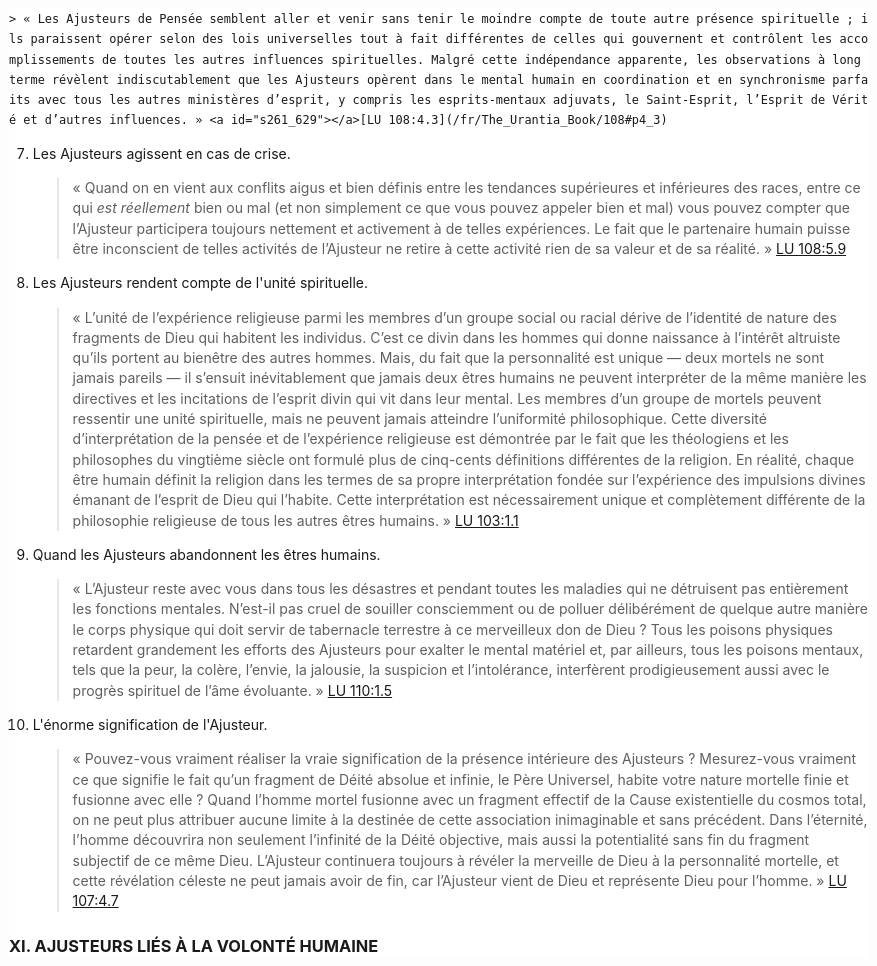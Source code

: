 	> « Les Ajusteurs de Pensée semblent aller et venir sans tenir le moindre compte de toute autre présence spirituelle ; ils paraissent opérer selon des lois universelles tout à fait différentes de celles qui gouvernent et contrôlent les accomplissements de toutes les autres influences spirituelles. Malgré cette indépendance apparente, les observations à long terme révèlent indiscutablement que les Ajusteurs opèrent dans le mental humain en coordination et en synchronisme parfaits avec tous les autres ministères d’esprit, y compris les esprits-mentaux adjuvats, le Saint-Esprit, l’Esprit de Vérité et d’autres influences. » <a id="s261_629"></a>[LU 108:4.3](/fr/The_Urantia_Book/108#p4_3)
7. Les Ajusteurs agissent en cas de crise.
	> « Quand on en vient aux conflits aigus et bien définis entre les tendances supérieures et inférieures des races, entre ce qui *est réellement* bien ou mal (et non simplement ce que vous pouvez appeler bien et mal) vous pouvez compter que l’Ajusteur participera toujours nettement et activement à de telles expériences. Le fait que le partenaire humain puisse être inconscient de telles activités de l’Ajusteur ne retire à cette activité rien de sa valeur et de sa réalité. » <a id="s263_478"></a>[LU 108:5.9](/fr/The_Urantia_Book/108#p5_9)
8. Les Ajusteurs rendent compte de l'unité spirituelle.
	> « L’unité de l’expérience religieuse parmi les membres d’un groupe social ou racial dérive de l’identité de nature des fragments de Dieu qui habitent les individus. C’est ce divin dans les hommes qui donne naissance à l’intérêt altruiste qu’ils portent au bienêtre des autres hommes. Mais, du fait que la personnalité est unique — deux mortels ne sont jamais pareils — il s’ensuit inévitablement que jamais deux êtres humains ne peuvent interpréter de la même manière les directives et les incitations de l’esprit divin qui vit dans leur mental. Les membres d’un groupe de mortels peuvent ressentir une unité spirituelle, mais ne peuvent jamais atteindre l’uniformité philosophique. Cette diversité d’interprétation de la pensée et de l’expérience religieuse est démontrée par le fait que les théologiens et les philosophes du vingtième siècle ont formulé plus de cinq-cents définitions différentes de la religion. En réalité, chaque être humain définit la religion dans les termes de sa propre interprétation fondée sur l’expérience des impulsions divines émanant de l’esprit de Dieu qui l’habite. Cette interprétation est nécessairement unique et complètement différente de la philosophie religieuse de tous les autres êtres humains. » <a id="s265_1241"></a>[LU 103:1.1](/fr/The_Urantia_Book/103#p1_1)
9. Quand les Ajusteurs abandonnent les êtres humains.
	> « L’Ajusteur reste avec vous dans tous les désastres et pendant toutes les maladies qui ne détruisent pas entièrement les fonctions mentales. N’est-il pas cruel de souiller consciemment ou de polluer délibérément de quelque autre manière le corps physique qui doit servir de tabernacle terrestre à ce merveilleux don de Dieu ? Tous les poisons physiques retardent grandement les efforts des Ajusteurs pour exalter le mental matériel et, par ailleurs, tous les poisons mentaux, tels que la peur, la colère, l’envie, la jalousie, la suspicion et l’intolérance, interfèrent prodigieusement aussi avec le progrès spirituel de l’âme évoluante. » <a id="s267_644"></a>[LU 110:1.5](/fr/The_Urantia_Book/110#p1_5)
10. L'énorme signification de l'Ajusteur.
	> « Pouvez-vous vraiment réaliser la vraie signification de la présence intérieure des Ajusteurs ? Mesurez-vous vraiment ce que signifie le fait qu’un fragment de Déité absolue et infinie, le Père Universel, habite votre nature mortelle finie et fusionne avec elle ? Quand l’homme mortel fusionne avec un fragment effectif de la Cause existentielle du cosmos total, on ne peut plus attribuer aucune limite à la destinée de cette association inimaginable et sans précédent. Dans l’éternité, l’homme découvrira non seulement l’infinité de la Déité objective, mais aussi la potentialité sans fin du fragment subjectif de ce même Dieu. L’Ajusteur continuera toujours à révéler la merveille de Dieu à la personnalité mortelle, et cette révélation céleste ne peut jamais avoir de fin, car l’Ajusteur vient de Dieu et représente Dieu pour l’homme. » <a id="s269_844"></a>[LU 107:4.7](/fr/The_Urantia_Book/107#p4_7)

### XI. AJUSTEURS LIÉS À LA VOLONTÉ HUMAINE
